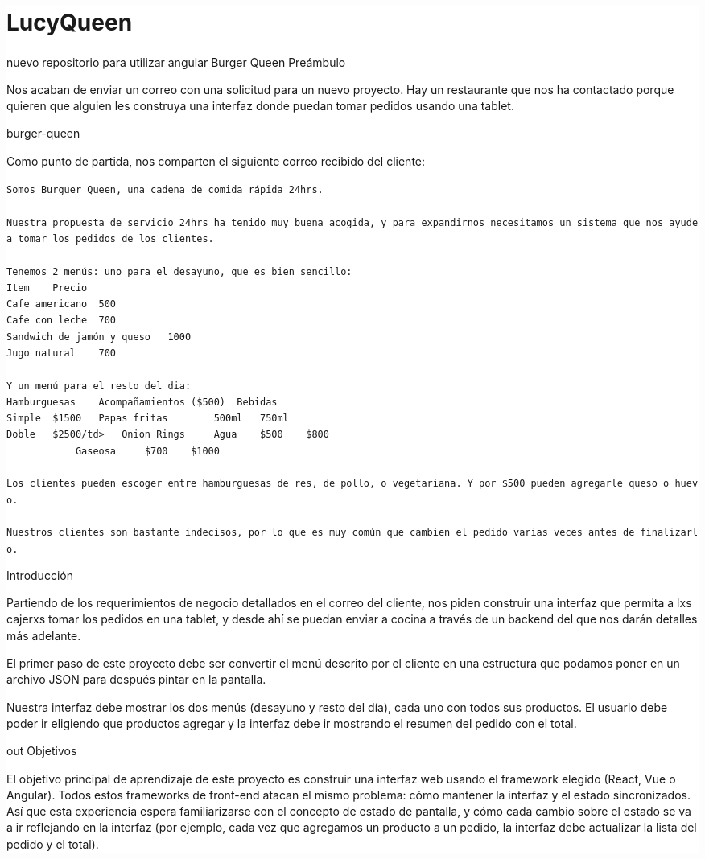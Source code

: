 # LucyQueen
nuevo repositorio para utilizar angular
Burger Queen
Preámbulo

Nos acaban de enviar un correo con una solicitud para un nuevo proyecto. Hay un restaurante que nos ha contactado porque quieren que alguien les construya una interfaz donde puedan tomar pedidos usando una tablet.

burger-queen

Como punto de partida, nos comparten el siguiente correo recibido del cliente:

    Somos Burguer Queen, una cadena de comida rápida 24hrs.

    Nuestra propuesta de servicio 24hrs ha tenido muy buena acogida, y para expandirnos necesitamos un sistema que nos ayude a tomar los pedidos de los clientes.

    Tenemos 2 menús: uno para el desayuno, que es bien sencillo:
    Item 	Precio
    Cafe americano 	500
    Cafe con leche 	700
    Sandwich de jamón y queso 	1000
    Jugo natural 	700

    Y un menú para el resto del dia:
    Hamburguesas 	Acompañamientos ($500) 	Bebidas
    Simple 	$1500 	Papas fritas 		500ml 	750ml
    Doble 	$2500/td> 	Onion Rings 	Agua 	$500 	$800
    			Gaseosa 	$700 	$1000

    Los clientes pueden escoger entre hamburguesas de res, de pollo, o vegetariana. Y por $500 pueden agregarle queso o huevo.

    Nuestros clientes son bastante indecisos, por lo que es muy común que cambien el pedido varias veces antes de finalizarlo.

Introducción

Partiendo de los requerimientos de negocio detallados en el correo del cliente, nos piden construir una interfaz que permita a lxs cajerxs tomar los pedidos en una tablet, y desde ahí se puedan enviar a cocina a través de un backend del que nos darán detalles más adelante.

El primer paso de este proyecto debe ser convertir el menú descrito por el cliente en una estructura que podamos poner en un archivo JSON para después pintar en la pantalla.

Nuestra interfaz debe mostrar los dos menús (desayuno y resto del día), cada uno con todos sus productos. El usuario debe poder ir eligiendo que productos agregar y la interfaz debe ir mostrando el resumen del pedido con el total.

out
Objetivos

El objetivo principal de aprendizaje de este proyecto es construir una interfaz web usando el framework elegido (React, Vue o Angular). Todos estos frameworks de front-end atacan el mismo problema: cómo mantener la interfaz y el estado sincronizados. Así que esta experiencia espera familiarizarse con el concepto de estado de pantalla, y cómo cada cambio sobre el estado se va a ir reflejando en la interfaz (por ejemplo, cada vez que agregamos un producto a un pedido, la interfaz debe actualizar la lista del pedido y el total).
